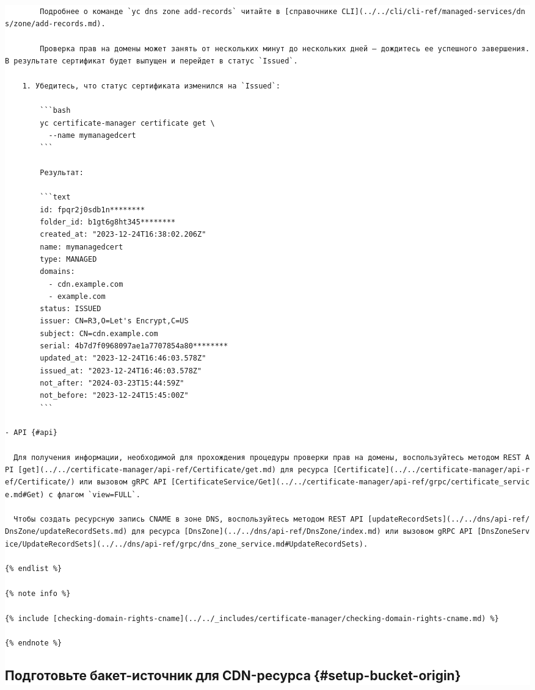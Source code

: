            Подробнее о команде `yc dns zone add-records` читайте в [справочнике CLI](../../cli/cli-ref/managed-services/dns/zone/add-records.md).

            Проверка прав на домены может занять от нескольких минут до нескольких дней — дождитесь ее успешного завершения. В результате сертификат будет выпущен и перейдет в статус `Issued`.

        1. Убедитесь, что статус сертификата изменился на `Issued`:

            ```bash
            yc certificate-manager certificate get \
              --name mymanagedcert
            ```

            Результат:

            ```text
            id: fpqr2j0sdb1n********
            folder_id: b1gt6g8ht345********
            created_at: "2023-12-24T16:38:02.206Z"
            name: mymanagedcert
            type: MANAGED
            domains:
              - cdn.example.com
              - example.com
            status: ISSUED
            issuer: CN=R3,O=Let's Encrypt,C=US
            subject: CN=cdn.example.com
            serial: 4b7d7f0968097ae1a7707854a80********
            updated_at: "2023-12-24T16:46:03.578Z"
            issued_at: "2023-12-24T16:46:03.578Z"
            not_after: "2024-03-23T15:44:59Z"
            not_before: "2023-12-24T15:45:00Z"
            ```

    - API {#api}

      Для получения информации, необходимой для прохождения процедуры проверки прав на домены, воспользуйтесь методом REST API [get](../../certificate-manager/api-ref/Certificate/get.md) для ресурса [Certificate](../../certificate-manager/api-ref/Certificate/) или вызовом gRPC API [CertificateService/Get](../../certificate-manager/api-ref/grpc/certificate_service.md#Get) с флагом `view=FULL`.
      
      Чтобы создать ресурсную запись CNAME в зоне DNS, воспользуйтесь методом REST API [updateRecordSets](../../dns/api-ref/DnsZone/updateRecordSets.md) для ресурса [DnsZone](../../dns/api-ref/DnsZone/index.md) или вызовом gRPC API [DnsZoneService/UpdateRecordSets](../../dns/api-ref/grpc/dns_zone_service.md#UpdateRecordSets).

    {% endlist %}

    {% note info %}

    {% include [checking-domain-rights-cname](../../_includes/certificate-manager/checking-domain-rights-cname.md) %}

    {% endnote %}


## Подготовьте бакет-источник для CDN-ресурса {#setup-bucket-origin}
